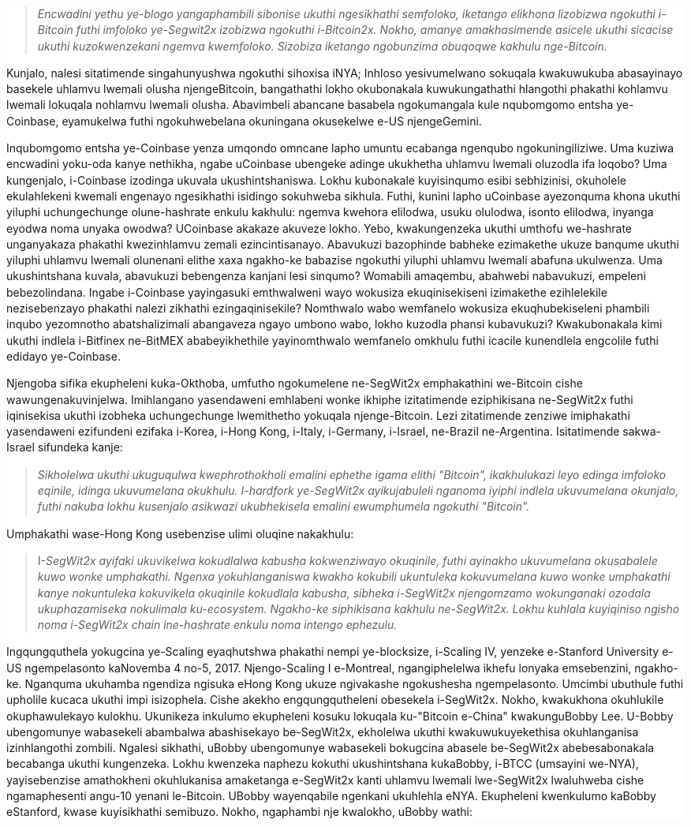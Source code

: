 > _Encwadini yethu ye-blogo yangaphambili sibonise ukuthi ngesikhathi semfoloko, iketango elikhona lizobizwa ngokuthi i-Bitcoin futhi imfoloko ye-Segwit2x izobizwa ngokuthi i-Bitcoin2x. Nokho, amanye amakhasimende asicele ukuthi sicacise ukuthi kuzokwenzekani ngemva kwemfoloko. Sizobiza iketango ngobunzima obuqoqwe kakhulu nge-Bitcoin._

Kunjalo, nalesi sitatimende singahunyushwa ngokuthi sihoxisa iNYA; Inhloso yesivumelwano sokuqala kwakuwukuba abasayinayo basekele uhlamvu lwemali olusha njengeBitcoin, bangathathi lokho okubonakala kuwukungathathi hlangothi phakathi kohlamvu lwemali lokuqala nohlamvu lwemali olusha. Abavimbeli abancane basabela ngokumangala kule nqubomgomo entsha ye-Coinbase, eyamukelwa futhi ngokuhwebelana okuningana okusekelwe e-US njengeGemini.

Inqubomgomo entsha ye-Coinbase yenza umqondo omncane lapho umuntu ecabanga ngenqubo ngokuningiliziwe. Uma kuziwa encwadini yoku-oda kanye nethikha, ngabe uCoinbase ubengeke adinge ukukhetha uhlamvu lwemali oluzodla ifa loqobo? Uma kungenjalo, i-Coinbase izodinga ukuvala ukushintshaniswa. Lokhu kubonakale kuyisinqumo esibi sebhizinisi, okuholele ekulahlekeni kwemali engenayo ngesikhathi isidingo sokuhweba sikhula. Futhi, kunini lapho uCoinbase ayezonquma khona ukuthi yiluphi uchungechunge olune-hashrate enkulu kakhulu: ngemva kwehora elilodwa, usuku olulodwa, isonto elilodwa, inyanga eyodwa noma unyaka owodwa? UCoinbase akakaze akuveze lokho. Yebo, kwakungenzeka ukuthi umthofu we-hashrate unganyakaza phakathi kwezinhlamvu zemali ezincintisanayo. Abavukuzi bazophinde babheke ezimakethe ukuze banqume ukuthi yiluphi uhlamvu lwemali olunenani elithe xaxa ngakho-ke babazise ngokuthi yiluphi uhlamvu lwemali abafuna ukulwenza. Uma ukushintshana kuvala, abavukuzi bebengenza kanjani lesi sinqumo? Womabili amaqembu, abahwebi nabavukuzi, empeleni bebezolindana. Ingabe i-Coinbase yayingasuki emthwalweni wayo wokusiza ekuqinisekiseni izimakethe ezihlelekile nezisebenzayo phakathi nalezi zikhathi ezingaqinisekile? Nomthwalo wabo wemfanelo wokusiza ekuqhubekiseleni phambili inqubo yezomnotho abatshalizimali abangaveza ngayo umbono wabo, lokho kuzodla phansi kubavukuzi? Kwakubonakala kimi ukuthi indlela i-Bitfinex ne-BitMEX ababeyikhethile yayinomthwalo wemfanelo omkhulu futhi icacile kunendlela engcolile futhi edidayo ye-Coinbase.

Njengoba sifika ekupheleni kuka-Okthoba, umfutho ngokumelene ne-SegWit2x emphakathini we-Bitcoin cishe wawungenakuvinjelwa. Imihlangano yasendaweni emhlabeni wonke ikhiphe izitatimende eziphikisana ne-SegWit2x futhi iqinisekisa ukuthi izobheka uchungechunge lwemithetho yokuqala njenge-Bitcoin. Lezi zitatimende zenziwe imiphakathi yasendaweni ezifundeni ezifaka i-Korea, i-Hong Kong, i-Italy, i-Germany, i-Israel, ne-Brazil ne-Argentina. Isitatimende sakwa-Israel sifundeka kanje:

> _Sikholelwa ukuthi ukuguqulwa kwephrothokholi emalini ephethe igama elithi "Bitcoin", ikakhulukazi leyo edinga imfoloko eqinile, idinga ukuvumelana okukhulu. I-hardfork ye-SegWit2x ayikujabuleli nganoma iyiphi indlela ukuvumelana okunjalo, futhi nakuba lokhu kusenjalo asikwazi ukubhekisela emalini ewumphumela ngokuthi "Bitcoin"._

Umphakathi wase-Hong Kong usebenzise ulimi oluqine nakakhulu:

> I-_SegWit2x ayifaki ukuvikelwa kokudlalwa kabusha kokwenziwayo okuqinile, futhi ayinakho ukuvumelana okusabalele kuwo wonke umphakathi. Ngenxa yokuhlanganiswa kwakho kokubili ukuntuleka kokuvumelana kuwo wonke umphakathi kanye nokuntuleka kokuvikela okuqinile kokudlala kabusha, sibheka i-SegWit2x njengomzamo wokunganaki ozodala ukuphazamiseka nokulimala ku-ecosystem. Ngakho-ke siphikisana kakhulu ne-SegWit2x. Lokhu kuhlala kuyiqiniso ngisho noma i-SegWit2x chain ine-hashrate enkulu noma intengo ephezulu._

Ingqungquthela yokugcina ye-Scaling eyaqhutshwa phakathi nempi ye-blocksize, i-Scaling IV, yenzeke e-Stanford University e-US ngempelasonto kaNovemba 4 no-5, 2017. Njengo-Scaling I e-Montreal, ngangiphelelwa ikhefu lonyaka emsebenzini, ngakho-ke. Nganquma ukuhamba ngendiza ngisuka eHong Kong ukuze ngivakashe ngokushesha ngempelasonto. Umcimbi ubuthule futhi upholile kucaca ukuthi impi isizophela. Cishe akekho engqungqutheleni obesekela i-SegWit2x. Nokho, kwakukhona okuhlukile okuphawulekayo kulokhu. Ukunikeza inkulumo ekupheleni kosuku lokuqala ku-"Bitcoin e-China" kwakunguBobby Lee. U-Bobby ubengomunye wabasekeli abambalwa abashisekayo be-SegWit2x, ekholelwa ukuthi kwakuwukuyekethisa okuhlanganisa izinhlangothi zombili. Ngalesi sikhathi, uBobby ubengomunye wabasekeli bokugcina abasele be-SegWit2x abebesabonakala becabanga ukuthi kungenzeka. Lokhu kwenzeka naphezu kokuthi ukushintshana kukaBobby, i-BTCC (umsayini we-NYA), yayisebenzise amathokheni okuhlukanisa amaketanga e-SegWit2x kanti uhlamvu lwemali lwe-SegWit2x lwaluhweba cishe ngamaphesenti angu-10 yenani le-Bitcoin. UBobby wayenqabile ngenkani ukuhlehla eNYA. Ekupheleni kwenkulumo kaBobby eStanford, kwase kuyisikhathi semibuzo. Nokho, ngaphambi nje kwalokho, uBobby wathi:
